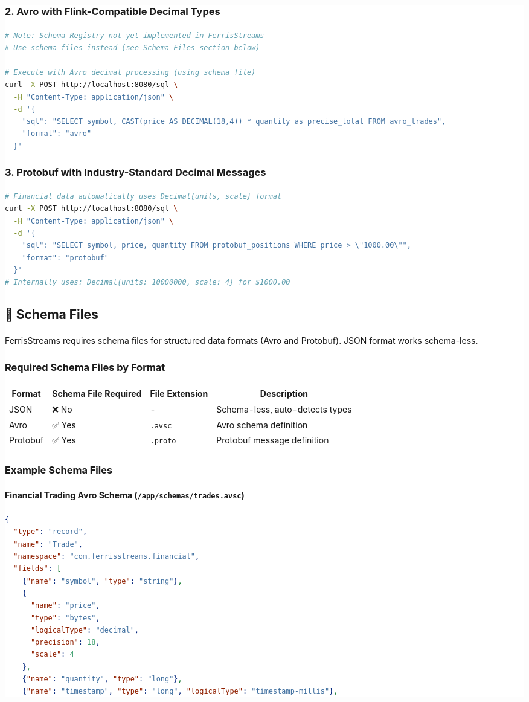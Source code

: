 ### 2. Avro with Flink-Compatible Decimal Types

```bash
# Note: Schema Registry not yet implemented in FerrisStreams
# Use schema files instead (see Schema Files section below)

# Execute with Avro decimal processing (using schema file)
curl -X POST http://localhost:8080/sql \
  -H "Content-Type: application/json" \
  -d '{
    "sql": "SELECT symbol, CAST(price AS DECIMAL(18,4)) * quantity as precise_total FROM avro_trades",
    "format": "avro"
  }'
```

### 3. Protobuf with Industry-Standard Decimal Messages

```bash
# Financial data automatically uses Decimal{units, scale} format
curl -X POST http://localhost:8080/sql \
  -H "Content-Type: application/json" \
  -d '{
    "sql": "SELECT symbol, price, quantity FROM protobuf_positions WHERE price > \"1000.00\"",
    "format": "protobuf"
  }'
# Internally uses: Decimal{units: 10000000, scale: 4} for $1000.00
```

## 📄 Schema Files

FerrisStreams requires schema files for structured data formats (Avro and Protobuf). JSON format works schema-less.

### Required Schema Files by Format

| Format | Schema File Required | File Extension | Description |
|--------|---------------------|----------------|-------------|
| JSON | ❌ No | - | Schema-less, auto-detects types |
| Avro | ✅ Yes | `.avsc` | Avro schema definition |
| Protobuf | ✅ Yes | `.proto` | Protobuf message definition |

### Example Schema Files

#### Financial Trading Avro Schema (`/app/schemas/trades.avsc`)
```json
{
  "type": "record",
  "name": "Trade",
  "namespace": "com.ferrisstreams.financial",
  "fields": [
    {"name": "symbol", "type": "string"},
    {
      "name": "price", 
      "type": "bytes",
      "logicalType": "decimal",
      "precision": 18,
      "scale": 4
    },
    {"name": "quantity", "type": "long"},
    {"name": "timestamp", "type": "long", "logicalType": "timestamp-millis"},
```